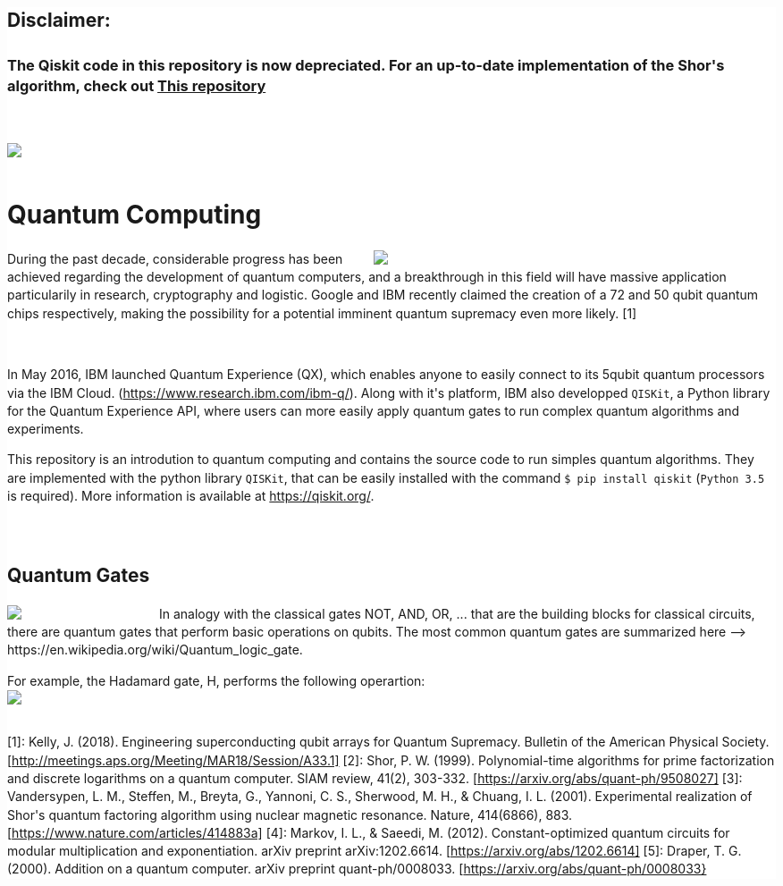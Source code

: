 ## Disclaimer: 

### The Qiskit code in this repository is now depreciated. For an up-to-date implementation of the Shor's algorithm, check out [This repository](https://github.com/Aurelien-Pelissier/Medium/blob/main/Quantum%20Programming)



&nbsp;


<img src="https://raw.githubusercontent.com/Aurelien-Pelissier/IBMQ-Quantum-Computing/master/img/qiskit-heading.gif" width=300>


# Quantum Computing

<img align="right" src="https://raw.githubusercontent.com/Aurelien-Pelissier/IBMQ-Quantum-Computing/master/img/Complexity.jpg" width=450>
During the past decade, considerable progress has been achieved regarding the development of quantum computers, and a breakthrough in this field will have massive application particularily in research, cryptography and logistic. Google and IBM recently claimed the creation of a 72 and 50 qubit quantum chips respectively, making the possibility for a potential imminent quantum supremacy even more likely. [1]


&nbsp;

In May 2016, IBM launched Quantum Experience (QX), which enables anyone to easily connect to its 5qubit quantum processors via the IBM Cloud. (https://www.research.ibm.com/ibm-q/). Along with it's platform, IBM also developped `QISKit`, a Python library for the Quantum Experience API, where users can more easily apply quantum gates to run complex quantum algorithms and experiments.  


This repository is an introdution to quantum computing and contains the source code to run simples quantum algorithms. They are implemented with the python library `QISKit`, that can be easily installed with the command `$ pip install qiskit` (`Python 3.5` is required). More information is available at https://qiskit.org/.


&nbsp;

## Quantum Gates

<img align="left" src="https://raw.githubusercontent.com/Aurelien-Pelissier/IBMQ-Quantum-Computing/master/img/gate.png" width=170>
In analogy with the classical gates NOT, AND, OR, ... that are the building blocks for classical circuits, there are quantum gates that perform basic operations on qubits. The most common quantum gates are summarized here --> https://en.wikipedia.org/wiki/Quantum_logic_gate. 

For example, the Hadamard gate, H, performs the following operartion:
<img align="left" src="https://raw.githubusercontent.com/Aurelien-Pelissier/IBMQ-Quantum-Computing/master/img/hadamar.png" width=550>



&nbsp;


[1]: Kelly, J. (2018). Engineering superconducting qubit arrays for Quantum Supremacy. Bulletin of the American Physical Society. [http://meetings.aps.org/Meeting/MAR18/Session/A33.1]
[2]: Shor, P. W. (1999). Polynomial-time algorithms for prime factorization and discrete logarithms on a quantum computer. SIAM review, 41(2), 303-332. [https://arxiv.org/abs/quant-ph/9508027]
[3]: Vandersypen, L. M., Steffen, M., Breyta, G., Yannoni, C. S., Sherwood, M. H., & Chuang, I. L. (2001). Experimental realization of Shor's quantum factoring algorithm using nuclear magnetic resonance. Nature, 414(6866), 883. [https://www.nature.com/articles/414883a]
[4]: Markov, I. L., & Saeedi, M. (2012). Constant-optimized quantum circuits for modular multiplication and exponentiation. arXiv preprint arXiv:1202.6614. [https://arxiv.org/abs/1202.6614]
[5]: Draper, T. G. (2000). Addition on a quantum computer. arXiv preprint quant-ph/0008033. [https://arxiv.org/abs/quant-ph/0008033}